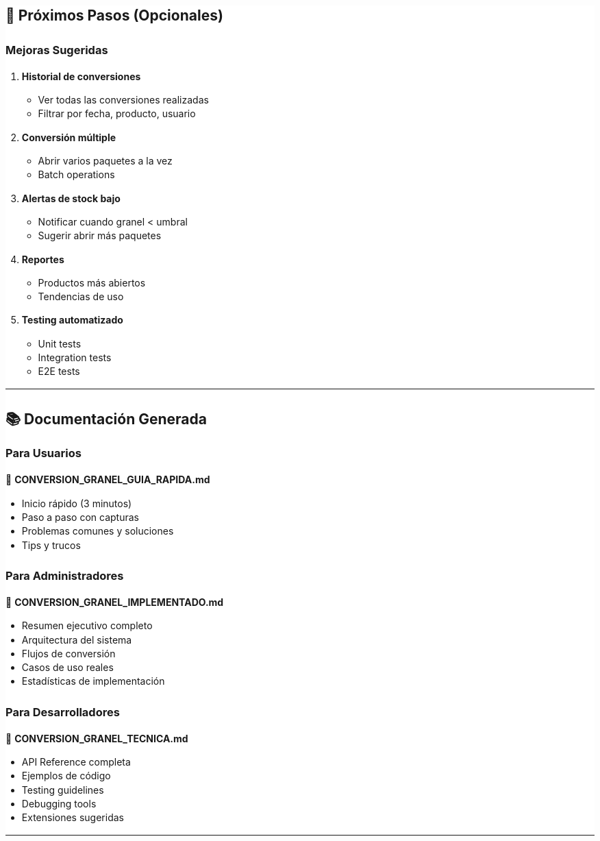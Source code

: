 
## 🚀 Próximos Pasos (Opcionales)

### Mejoras Sugeridas
1. **Historial de conversiones**
   - Ver todas las conversiones realizadas
   - Filtrar por fecha, producto, usuario

2. **Conversión múltiple**
   - Abrir varios paquetes a la vez
   - Batch operations

3. **Alertas de stock bajo**
   - Notificar cuando granel < umbral
   - Sugerir abrir más paquetes

4. **Reportes**
   - Productos más abiertos
   - Tendencias de uso

5. **Testing automatizado**
   - Unit tests
   - Integration tests
   - E2E tests

---

## 📚 Documentación Generada

### Para Usuarios
📄 **CONVERSION_GRANEL_GUIA_RAPIDA.md**
- Inicio rápido (3 minutos)
- Paso a paso con capturas
- Problemas comunes y soluciones
- Tips y trucos

### Para Administradores
📄 **CONVERSION_GRANEL_IMPLEMENTADO.md**
- Resumen ejecutivo completo
- Arquitectura del sistema
- Flujos de conversión
- Casos de uso reales
- Estadísticas de implementación

### Para Desarrolladores
📄 **CONVERSION_GRANEL_TECNICA.md**
- API Reference completa
- Ejemplos de código
- Testing guidelines
- Debugging tools
- Extensiones sugeridas

---